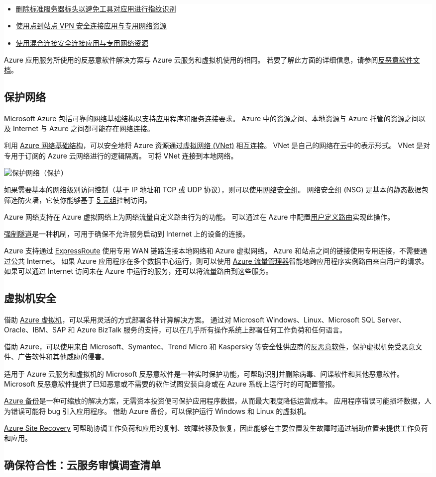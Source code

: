 - [删除标准服务器标头以避免工具对应用进行指纹识别](https://azure.microsoft.com/blog/removing-standard-server-headers-on-windows-azure-web-sites/)

- [使用点到站点 VPN 安全连接应用与专用网络资源](https://docs.microsoft.com/azure/app-service/web-sites-integrate-with-vnet)

- [使用混合连接安全连接应用与专用网络资源](https://docs.microsoft.com/azure/app-service/app-service-hybrid-connections)

Azure 应用服务所使用的反恶意软件解决方案与 Azure 云服务和虚拟机使用的相同。 若要了解此方面的详细信息，请参阅[反恶意软件文档](https://docs.microsoft.com/azure/security/azure-security-antimalware)。

## <a name="secure-your-network"></a>保护网络
Microsoft Azure 包括可靠的网络基础结构以支持应用程序和服务连接要求。 Azure 中的资源之间、本地资源与 Azure 托管的资源之间以及 Internet 与 Azure 之间都可能存在网络连接。

利用 [Azure 网络基础结构](https://docs.microsoft.com/azure/virtual-machines/windows/infrastructure-networking-guidelines)，可以安全地将 Azure 资源通过[虚拟网络 (VNet)](https://docs.microsoft.com/azure/virtual-network/virtual-networks-overview) 相互连接。 VNet 是自己的网络在云中的表示形式。 VNet 是对专用于订阅的 Azure 云网络进行的逻辑隔离。 可将 VNet 连接到本地网络。

![保护网络（保护）](media/azure-security-technical-capabilities/azure-security-technical-capabilities-fig6.png)

如果需要基本的网络级别访问控制（基于 IP 地址和 TCP 或 UDP 协议），则可以使用[网络安全组](https://docs.microsoft.com/azure/virtual-network/virtual-networks-nsg)。 网络安全组 (NSG) 是基本的静态数据包筛选防火墙，它使你能够基于 [5 元组](https://www.techopedia.com/definition/28190/5-tuple)控制访问。

Azure 网络支持在 Azure 虚拟网络上为网络流量自定义路由行为的功能。 可以通过在 Azure 中配置[用户定义路由](https://docs.microsoft.com/azure/virtual-network/virtual-networks-udr-overview)实现此操作。

[强制隧道](https://www.petri.com/azure-forced-tunneling)是一种机制，可用于确保不允许服务启动到 Internet 上的设备的连接。

Azure 支持通过 [ExpressRoute](https://docs.microsoft.com/azure/expressroute/expressroute-introduction) 使用专用 WAN 链路连接本地网络和 Azure 虚拟网络。 Azure 和站点之间的链接使用专用连接，不需要通过公共 Internet。 如果 Azure 应用程序在多个数据中心运行，则可以使用 [Azure 流量管理器](https://docs.microsoft.com/azure/traffic-manager/traffic-manager-overview)智能地跨应用程序实例路由来自用户的请求。 如果可以通过 Internet 访问未在 Azure 中运行的服务，还可以将流量路由到这些服务。

## <a name="virtual-machine-security"></a>虚拟机安全

借助 [Azure 虚拟机](https://docs.microsoft.com/azure/virtual-machines/)，可以采用灵活的方式部署各种计算解决方案。 通过对 Microsoft Windows、Linux、Microsoft SQL Server、Oracle、IBM、SAP 和 Azure BizTalk 服务的支持，可以在几乎所有操作系统上部署任何工作负荷和任何语言。

借助 Azure，可以使用来自 Microsoft、Symantec、Trend Micro 和 Kaspersky 等安全性供应商的[反恶意软件](https://docs.microsoft.com/azure/security/azure-security-antimalware)，保护虚拟机免受恶意文件、广告软件和其他威胁的侵害。

适用于 Azure 云服务和虚拟机的 Microsoft 反恶意软件是一种实时保护功能，可帮助识别并删除病毒、间谍软件和其他恶意软件。 Microsoft 反恶意软件提供了已知恶意或不需要的软件试图安装自身或在 Azure 系统上运行时的可配置警报。

[Azure 备份](https://docs.microsoft.com/azure/backup/backup-introduction-to-azure-backup)是一种可缩放的解决方案，无需资本投资便可保护应用程序数据，从而最大限度降低运营成本。 应用程序错误可能损坏数据，人为错误可能将 bug 引入应用程序。 借助 Azure 备份，可以保护运行 Windows 和 Linux 的虚拟机。

[Azure Site Recovery](https://docs.microsoft.com/azure/site-recovery/site-recovery-overview) 可帮助协调工作负荷和应用的复制、故障转移及恢复，因此能够在主要位置发生故障时通过辅助位置来提供工作负荷和应用。

## <a name="ensure-compliance-cloud-services-due-diligence-checklist"></a>确保符合性：云服务审慎调查清单
